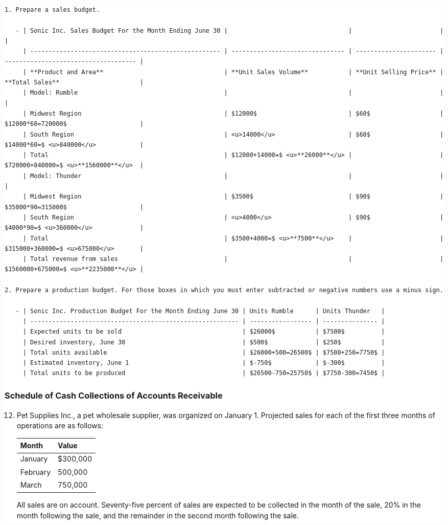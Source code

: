     1. Prepare a sales budget.

       - | Sonic Inc. Sales Budget For the Month Ending June 30 |                                 |                        |                                      |
         | ---------------------------------------------------- | ------------------------------- | ---------------------- | ------------------------------------ |
         | **Product and Area**                                 | **Unit Sales Volume**           | **Unit Selling Price** | **Total Sales**                      |
         | Model: Rumble                                        |                                 |                        |                                      |
         | Midwest Region                                       | $12000$                         | $60$                   | $12000*60=720000$                    |
         | South Region                                         | <u>14000</u>                    | $60$                   | $14000*60=$ <u>840000</u>            |
         | Total                                                | $12000+14000=$ <u>**26000**</u> |                        | $720000+840000=$ <u>**1560000**</u>  |
         | Model: Thunder                                       |                                 |                        |                                      |
         | Midwest Region                                       | $3500$                          | $90$                   | $35000*90=315000$                    |
         | South Region                                         | <u>4000</u>                     | $90$                   | $4000*90=$ <u>360000</u>             |
         | Total                                                | $3500+4000=$ <u>**7500**</u>    |                        | $315000+360000=$ <u>675000</u>       |
         | Total revenue from sales                             |                                 |                        | $1560000+675000=$ <u>**2235000**</u> |

    2. Prepare a production budget. For those boxes in which you must enter subtracted or negative numbers use a minus sign.

       - | Sonic Inc. Production Budget For the Month Ending June 30 | Units Rumble      | Units Thunder   |
         | --------------------------------------------------------- | ----------------- | --------------- |
         | Expected units to be sold                                 | $26000$           | $7500$          |
         | Desired inventory, June 30                                | $500$             | $250$           |
         | Total units available                                     | $26000+500=26500$ | $7500+250=7750$ |
         | Estimated inventory, June 1                               | $-750$            | $-300$          |
         | Total units to be produced                                | $26500-750=25750$ | $7750-300=7450$ |

### Schedule of Cash Collections of Accounts Receivable

12. Pet Supplies Inc., a pet wholesale supplier, was organized on January 1. Projected sales for each of the first three months of operations are as follows:

	| Month    | Value    |
	| -------- | -------- |
	| January  | $300,000 |
	| February | 500,000  |
	| March    | 750,000  |

	All sales are on account. Seventy-five percent of sales are expected to be collected in the month of the sale, 20% in the month following the sale, and the remainder in the second month following the sale.
